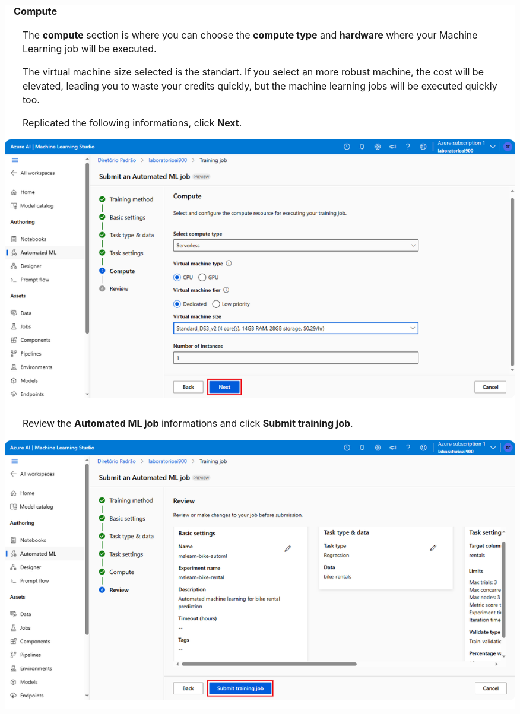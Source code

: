 <h3 style="padding-left: 15px; padding-right: 15px;">Compute</h3>

<p style="font-size: 16px; padding-left: 30px; padding-right: 30px;">The <b>compute</b> section is where you can choose the <b>compute type</b> and <b>hardware</b> where your Machine Learning job will be executed.</p>
<p style="font-size: 16px; padding-left: 30px; padding-right: 30px;">The virtual machine size selected is the standart. If you select an more robust machine, the cost will be elevated, leading you to waste your credits quickly, but the machine learning jobs will be executed quickly too.</p>
<p style="font-size: 16px; padding-left: 30px; padding-right: 30px;">Replicated the following informations, click <b>Next</b>.</p>

<img style="margin-bottom: 10px; border-radius: 10px;" src="../images/Module 01 - Automated Machine Learning/Compute.png" alt="Compute" />

<p style="font-size: 16px; padding-left: 30px; padding-right: 30px;">Review the <b>Automated ML job</b> informations and click <b>Submit training job</b>.</p>

<img style="margin-bottom: 10px; border-radius: 10px;" src="../images/Module 01 - Automated Machine Learning/Review Informations.png" alt="Review Automated ML job informations" />
